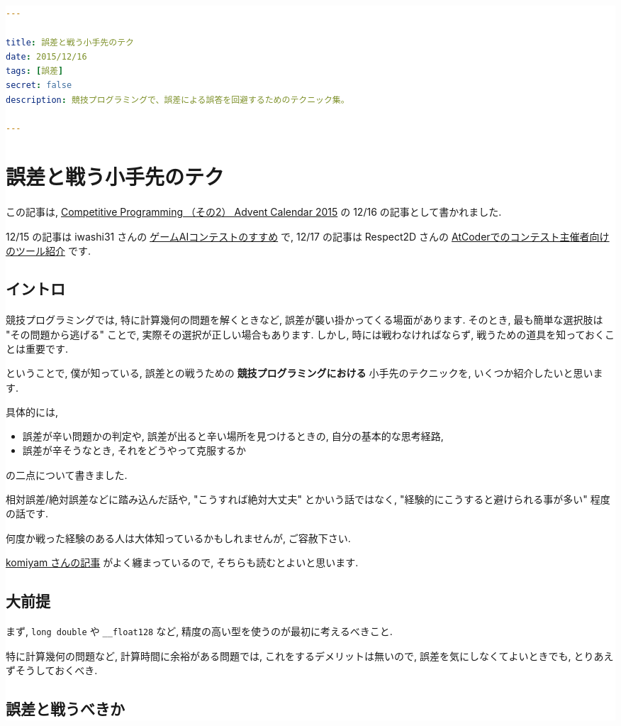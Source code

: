 ```yaml
---

title: 誤差と戦う小手先のテク
date: 2015/12/16
tags: [誤差]
secret: false
description: 競技プログラミングで、誤差による誤答を回避するためのテクニック集。

---
```

<div style="display:none">$$
\gdef{\floor}#1{\lfloor\,#1\,\rfloor}
$$</div>

# 誤差と戦う小手先のテク

この記事は, [Competitive Programming （その2） Advent Calendar 2015](http://www.adventar.org/calendars/1165) の 12/16 の記事として書かれました.

12/15 の記事は iwashi31 さんの [ゲームAIコンテストのすすめ](http://iwashi31.hatenablog.com/entry/2015/12/15/235026) で, 12/17 の記事は Respect2D さんの [AtCoderでのコンテスト主催者向けのツール紹介](http://itohjam.hatenablog.com/entry/2015/12/17/035829) です.

## イントロ

競技プログラミングでは, 特に計算幾何の問題を解くときなど, 誤差が襲い掛かってくる場面があります.
そのとき, 最も簡単な選択肢は "その問題から逃げる" ことで, 実際その選択が正しい場合もあります.
しかし, 時には戦わなければならず, 戦うための道具を知っておくことは重要です.

ということで, 僕が知っている, 誤差との戦うための **競技プログラミングにおける** 小手先のテクニックを, いくつか紹介したいと思います.

具体的には,

- 誤差が辛い問題かの判定や, 誤差が出ると辛い場所を見つけるときの, 自分の基本的な思考経路,
- 誤差が辛そうなとき, それをどうやって克服するか

の二点について書きました.

相対誤差/絶対誤差などに踏み込んだ話や, "こうすれば絶対大丈夫" とかいう話ではなく, "経験的にこうすると避けられる事が多い" 程度の話です.

何度か戦った経験のある人は大体知っているかもしれませんが, ご容赦下さい.

[komiyam さんの記事](http://d.hatena.ne.jp/komiyam/20111210/1323503019) がよく纏まっているので, そちらも読むとよいと思います.


## 大前提

まず, `long double` や `__float128` など, 精度の高い型を使うのが最初に考えるべきこと.

特に計算幾何の問題など, 計算時間に余裕がある問題では, これをするデメリットは無いので, 誤差を気にしなくてよいときでも, とりあえずそうしておくべき.


## 誤差と戦うべきか
